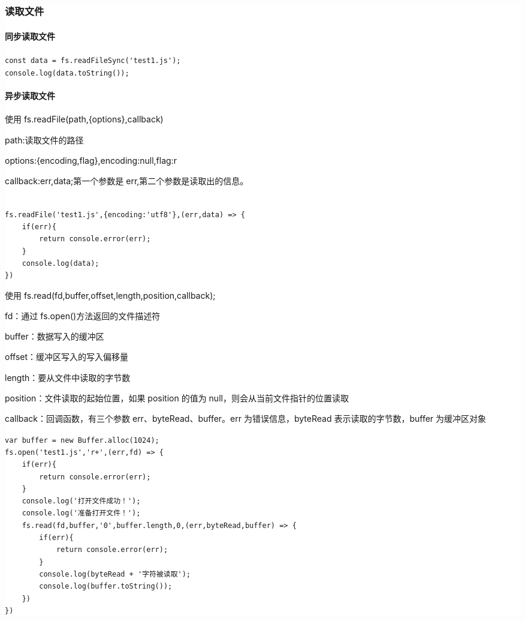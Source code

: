 ### 读取文件

#### 同步读取文件

```plain
const data = fs.readFileSync('test1.js');
console.log(data.toString());
```

#### 异步读取文件

使用 fs.readFile(path,{options},callback)

path:读取文件的路径

options:{encoding,flag},encoding:null,flag:r

callback:err,data;第一个参数是 err,第二个参数是读取出的信息。

```plain

fs.readFile('test1.js',{encoding:'utf8'},(err,data) => {
    if(err){
        return console.error(err);
    }
    console.log(data);
})
```

使用 fs.read(fd,buffer,offset,length,position,callback);

fd：通过 fs.open()方法返回的文件描述符

buffer：数据写入的缓冲区

offset：缓冲区写入的写入偏移量

length：要从文件中读取的字节数

position：文件读取的起始位置，如果 position 的值为 null，则会从当前文件指针的位置读取

callback：回调函数，有三个参数 err、byteRead、buffer。err 为错误信息，byteRead 表示读取的字节数，buffer 为缓冲区对象

```plain
var buffer = new Buffer.alloc(1024);
fs.open('test1.js','r+',(err,fd) => {
    if(err){
        return console.error(err);
    }
    console.log('打开文件成功！');
    console.log('准备打开文件！');
    fs.read(fd,buffer,'0',buffer.length,0,(err,byteRead,buffer) => {
        if(err){
            return console.error(err);
        }
        console.log(byteRead + '字符被读取');
        console.log(buffer.toString());
    })
})
```
